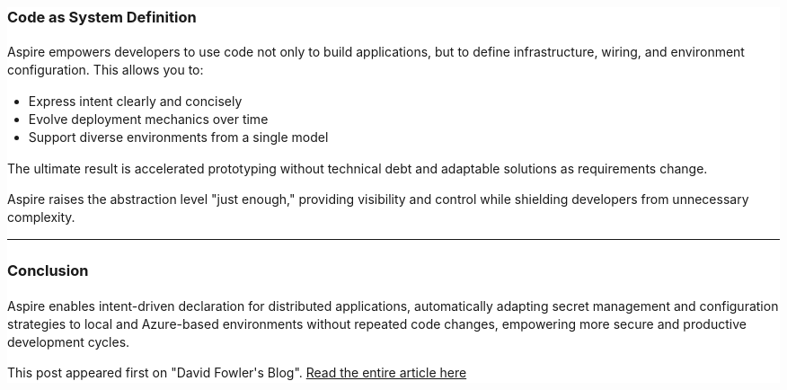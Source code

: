 
### Code as System Definition

Aspire empowers developers to use code not only to build applications, but to define infrastructure, wiring, and environment configuration. This allows you to:

- Express intent clearly and concisely
- Evolve deployment mechanics over time
- Support diverse environments from a single model

The ultimate result is accelerated prototyping without technical debt and adaptable solutions as requirements change.

Aspire raises the abstraction level "just enough," providing visibility and control while shielding developers from unnecessary complexity.

---

### Conclusion

Aspire enables intent-driven declaration for distributed applications, automatically adapting secret management and configuration strategies to local and Azure-based environments without repeated code changes, empowering more secure and productive development cycles.

This post appeared first on "David Fowler's Blog". [Read the entire article here](https://medium.com/@davidfowl/intent-vs-mechanics-the-power-of-abstraction-in-aspire-d14a33aab6bb?source=rss-8163234c98f0------2)
